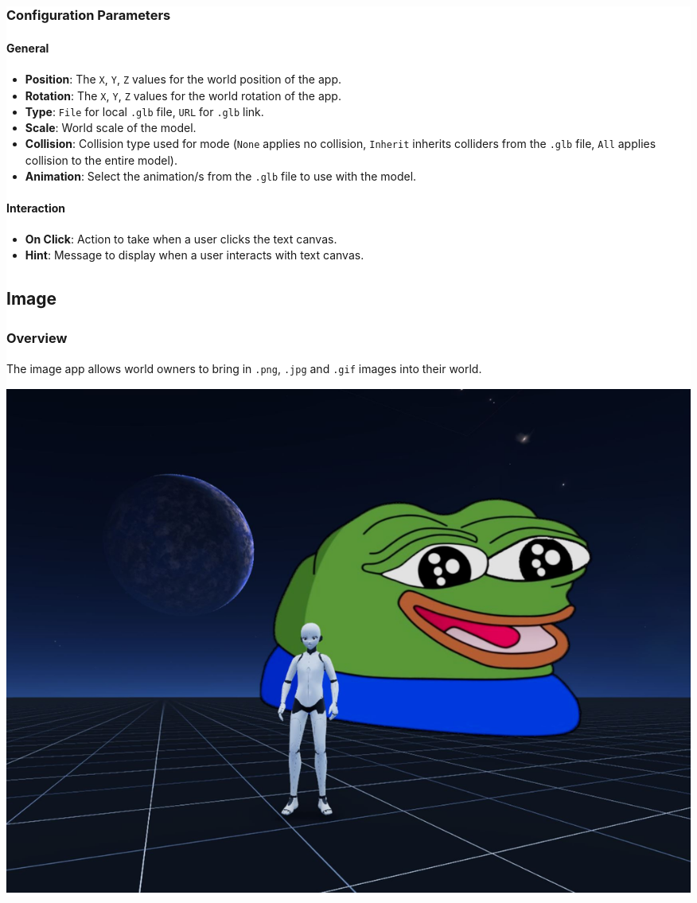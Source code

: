 ### Configuration Parameters

#### General

- **Position**: The `X`, `Y`, `Z` values for the world position of the app.
- **Rotation**: The `X`, `Y`, `Z` values for the world rotation of the app.
- **Type**: `File` for local `.glb` file, `URL` for `.glb` link.
- **Scale**: World scale of the model.
- **Collision**: Collision type used for mode (`None` applies no collision, `Inherit` inherits colliders from the `.glb` file, `All` applies collision to the entire model).
- **Animation**: Select the animation/s from the `.glb` file to use with the model.

#### Interaction

- **On Click**: Action to take when a user clicks the text canvas.
- **Hint**: Message to display when a user interacts with text canvas.

## Image

### Overview

The image app allows world owners to bring in `.png`, `.jpg` and `.gif` images into their world.

![asdgag](media5.png)
